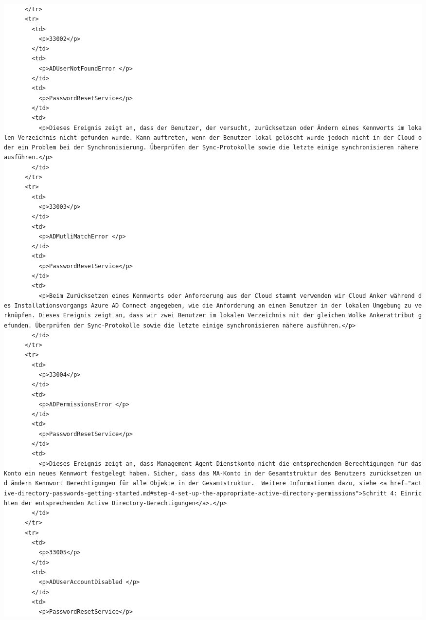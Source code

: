           </tr>
          <tr>
            <td>
              <p>33002</p>
            </td>
            <td>
              <p>ADUserNotFoundError </p>
            </td>
            <td>
              <p>PasswordResetService</p>
            </td>
            <td>
              <p>Dieses Ereignis zeigt an, dass der Benutzer, der versucht, zurücksetzen oder Ändern eines Kennworts im lokalen Verzeichnis nicht gefunden wurde. Kann auftreten, wenn der Benutzer lokal gelöscht wurde jedoch nicht in der Cloud oder ein Problem bei der Synchronisierung. Überprüfen der Sync-Protokolle sowie die letzte einige synchronisieren nähere ausführen.</p>
            </td>
          </tr>
          <tr>
            <td>
              <p>33003</p>
            </td>
            <td>
              <p>ADMutliMatchError </p>
            </td>
            <td>
              <p>PasswordResetService</p>
            </td>
            <td>
              <p>Beim Zurücksetzen eines Kennworts oder Anforderung aus der Cloud stammt verwenden wir Cloud Anker während des Installationsvorgangs Azure AD Connect angegeben, wie die Anforderung an einen Benutzer in der lokalen Umgebung zu verknüpfen. Dieses Ereignis zeigt an, dass wir zwei Benutzer im lokalen Verzeichnis mit der gleichen Wolke Ankerattribut gefunden. Überprüfen der Sync-Protokolle sowie die letzte einige synchronisieren nähere ausführen.</p>
            </td>
          </tr>
          <tr>
            <td>
              <p>33004</p>
            </td>
            <td>
              <p>ADPermissionsError </p>
            </td>
            <td>
              <p>PasswordResetService</p>
            </td>
            <td>
              <p>Dieses Ereignis zeigt an, dass Management Agent-Dienstkonto nicht die entsprechenden Berechtigungen für das Konto ein neues Kennwort festgelegt haben. Sicher, dass das MA-Konto in der Gesamtstruktur des Benutzers zurücksetzen und ändern Kennwort Berechtigungen für alle Objekte in der Gesamtstruktur.  Weitere Informationen dazu, siehe <a href="active-directory-passwords-getting-started.md#step-4-set-up-the-appropriate-active-directory-permissions">Schritt 4: Einrichten der entsprechenden Active Directory-Berechtigungen</a>.</p>
            </td>
          </tr>
          <tr>
            <td>
              <p>33005</p>
            </td>
            <td>
              <p>ADUserAccountDisabled </p>
            </td>
            <td>
              <p>PasswordResetService</p>